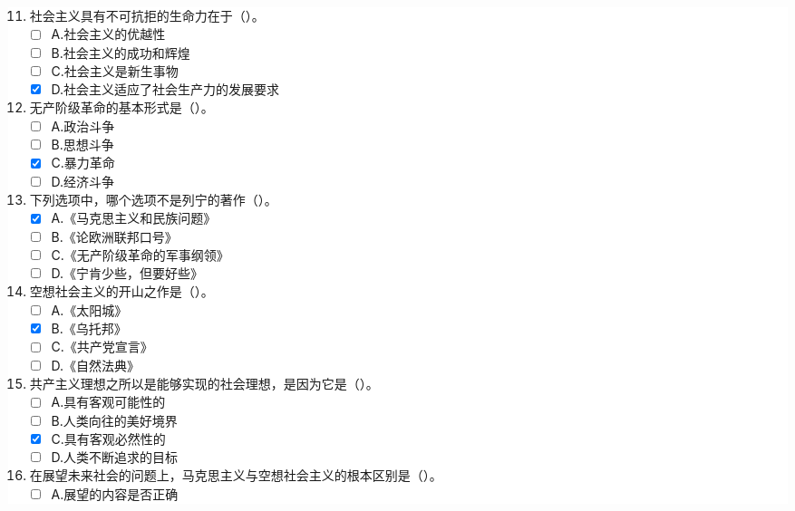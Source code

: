 11. 社会主义具有不可抗拒的生命力在于（）。
    - [ ] A.社会主义的优越性
    - [ ] B.社会主义的成功和辉煌
    - [ ] C.社会主义是新生事物
    - [x] D.社会主义适应了社会生产力的发展要求
12. 无产阶级革命的基本形式是（）。
    - [ ] A.政治斗争
    - [ ] B.思想斗争
    - [x] C.暴力革命
    - [ ] D.经济斗争
13. 下列选项中，哪个选项不是列宁的著作（）。
    - [x] A.《马克思主义和民族问题》
    - [ ] B.《论欧洲联邦口号》
    - [ ] C.《无产阶级革命的军事纲领》
    - [ ] D.《宁肯少些，但要好些》
14. 空想社会主义的开山之作是（）。
    - [ ] A.《太阳城》
    - [x] B.《乌托邦》
    - [ ] C.《共产党宣言》
    - [ ] D.《自然法典》
15. 共产主义理想之所以是能够实现的社会理想，是因为它是（）。
    - [ ] A.具有客观可能性的
    - [ ] B.人类向往的美好境界
    - [x] C.具有客观必然性的
    - [ ] D.人类不断追求的目标
16. 在展望未来社会的问题上，马克思主义与空想社会主义的根本区别是（）。
    - [ ] A.展望的内容是否正确
